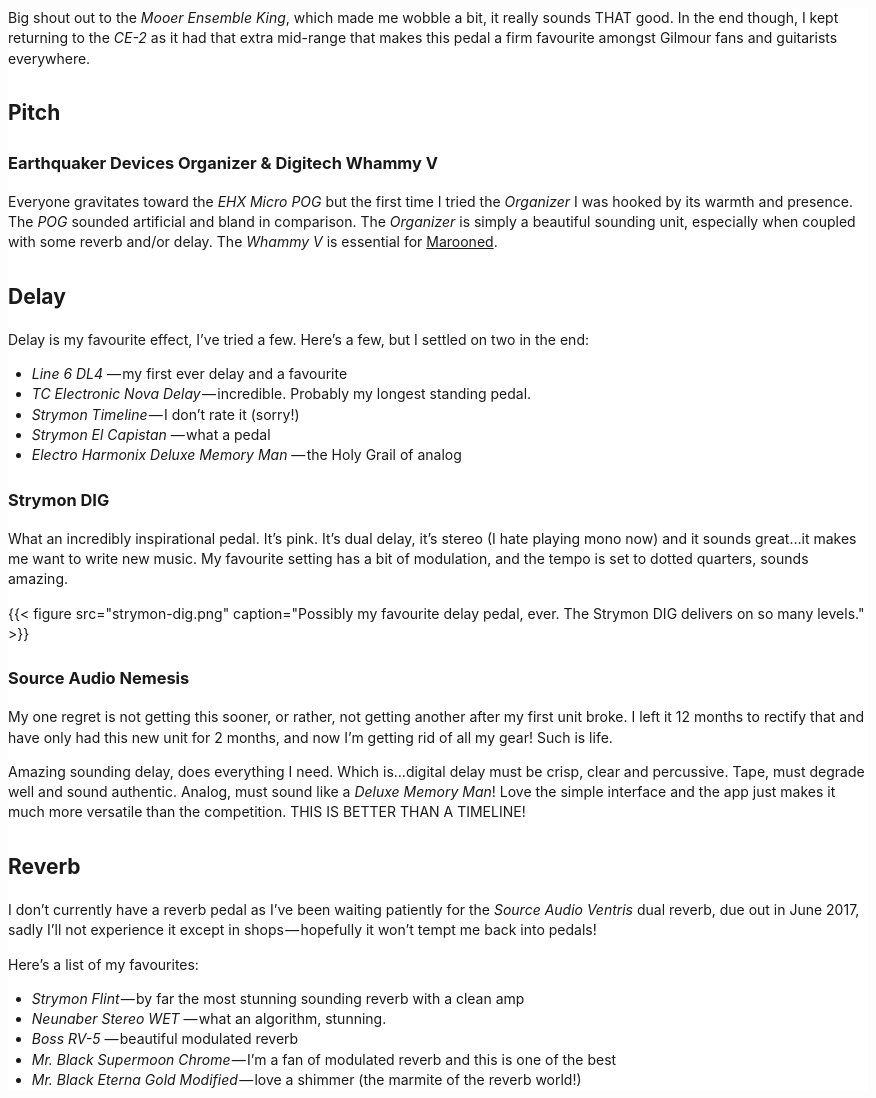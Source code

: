 Big shout out to the *Mooer Ensemble King*, which made me wobble a bit, it really sounds THAT good. In the end though, I kept returning to the *CE-2* as it had that extra mid-range that makes this pedal a firm favourite amongst Gilmour fans and guitarists everywhere.

## Pitch

### Earthquaker Devices Organizer & Digitech Whammy V

Everyone gravitates toward the *EHX Micro POG* but the first time I tried the *Organizer* I was hooked by its warmth and presence. The *POG* sounded artificial and bland in comparison. The *Organizer* is simply a beautiful sounding unit, especially when coupled with some reverb and/or delay. The *Whammy V* is essential for [Marooned](https://youtu.be/P7YMI39sObY).

## Delay

Delay is my favourite effect, I’ve tried a few. Here’s a few, but I settled on two in the end:

- *Line 6 DL4* — my first ever delay and a favourite
- *TC Electronic Nova Delay* — incredible. Probably my longest standing pedal.
- *Strymon Timeline* — I don’t rate it (sorry!)
- *Strymon El Capistan* — what a pedal
- *Electro Harmonix Deluxe Memory Man* — the Holy Grail of analog

### Strymon DIG

What an incredibly inspirational pedal. It’s pink. It’s dual delay, it’s stereo (I hate playing mono now) and it sounds great…it makes me want to write new music. My favourite setting has a bit of modulation, and the tempo is set to dotted quarters, sounds amazing.

{{< figure src="strymon-dig.png" caption="Possibly my favourite delay pedal, ever. The Strymon DIG delivers on so many levels." >}}

### Source Audio Nemesis

My one regret is not getting this sooner, or rather, not getting another after my first unit broke. I left it 12 months to rectify that and have only had this new unit for 2 months, and now I’m getting rid of all my gear! Such is life.

Amazing sounding delay, does everything I need. Which is…digital delay must be crisp, clear and percussive. Tape, must degrade well and sound authentic. Analog, must sound like a *Deluxe Memory Man*! Love the simple interface and the app just makes it much more versatile than the competition. THIS IS BETTER THAN A TIMELINE!

## Reverb

I don’t currently have a reverb pedal as I’ve been waiting patiently for the *Source Audio Ventris* dual reverb, due out in June 2017, sadly I’ll not experience it except in shops — hopefully it won’t tempt me back into pedals!

Here’s a list of my favourites:

- *Strymon Flint* — by far the most stunning sounding reverb with a clean amp
- *Neunaber Stereo WET* — what an algorithm, stunning.
- *Boss RV-5* — beautiful modulated reverb
- *Mr. Black Supermoon Chrome* — I’m a fan of modulated reverb and this is one of the best
- *Mr. Black Eterna Gold Modified* — love a shimmer (the marmite of the reverb world!)
